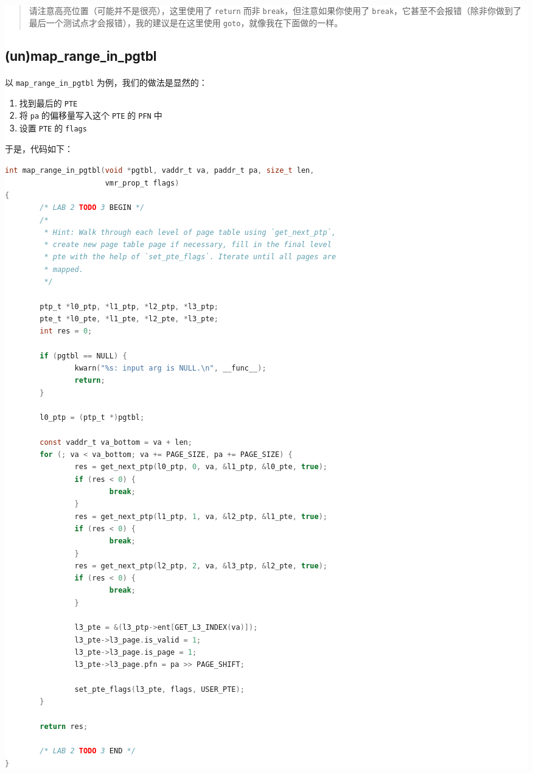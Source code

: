 > 请注意高亮位置（可能并不是很亮），这里使用了 `return` 而非 `break`，但注意如果你使用了 `break`，它甚至不会报错（除非你做到了最后一个测试点才会报错），我的建议是在这里使用 `goto`，就像我在下面做的一样。

## (un)map_range_in_pgtbl

以 `map_range_in_pgtbl` 为例，我们的做法是显然的：

1. 找到最后的 `PTE`
2. 将 `pa` 的偏移量写入这个 `PTE` 的 `PFN` 中
3. 设置 `PTE` 的 `flags`

于是，代码如下：

```c
int map_range_in_pgtbl(void *pgtbl, vaddr_t va, paddr_t pa, size_t len,
                       vmr_prop_t flags)
{
        /* LAB 2 TODO 3 BEGIN */
        /*
         * Hint: Walk through each level of page table using `get_next_ptp`,
         * create new page table page if necessary, fill in the final level
         * pte with the help of `set_pte_flags`. Iterate until all pages are
         * mapped.
         */

        ptp_t *l0_ptp, *l1_ptp, *l2_ptp, *l3_ptp;
        pte_t *l0_pte, *l1_pte, *l2_pte, *l3_pte;
        int res = 0;

        if (pgtbl == NULL) {
                kwarn("%s: input arg is NULL.\n", __func__);
                return;
        }

        l0_ptp = (ptp_t *)pgtbl;

        const vaddr_t va_bottom = va + len;
        for (; va < va_bottom; va += PAGE_SIZE, pa += PAGE_SIZE) {
                res = get_next_ptp(l0_ptp, 0, va, &l1_ptp, &l0_pte, true);
                if (res < 0) {
                        break;
                }
                res = get_next_ptp(l1_ptp, 1, va, &l2_ptp, &l1_pte, true);
                if (res < 0) {
                        break;
                }
                res = get_next_ptp(l2_ptp, 2, va, &l3_ptp, &l2_pte, true);
                if (res < 0) {
                        break;
                }

                l3_pte = &(l3_ptp->ent[GET_L3_INDEX(va)]);
                l3_pte->l3_page.is_valid = 1;
                l3_pte->l3_page.is_page = 1;
                l3_pte->l3_page.pfn = pa >> PAGE_SHIFT;

                set_pte_flags(l3_pte, flags, USER_PTE);
        }

        return res;

        /* LAB 2 TODO 3 END */
}
```
